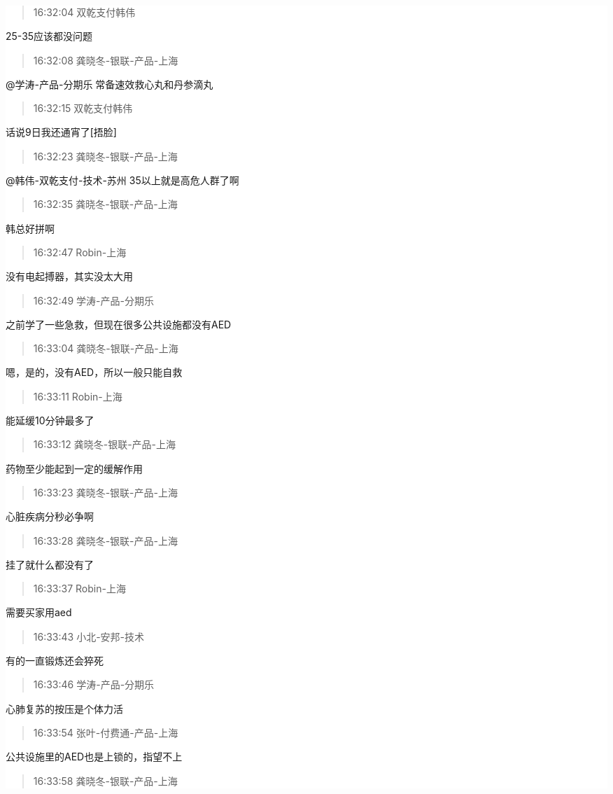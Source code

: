 > 16:32:04  双乾支付韩伟  
   
25-35应该都没问题  
   
> 16:32:08  龚晓冬-银联-产品-上海  
   
@学涛-产品-分期乐 常备速效救心丸和丹参滴丸  
   
> 16:32:15  双乾支付韩伟  
   
话说9日我还通宵了[捂脸]  
   
> 16:32:23  龚晓冬-银联-产品-上海  
   
@韩伟-双乾支付-技术-苏州 35以上就是高危人群了啊  
   
> 16:32:35  龚晓冬-银联-产品-上海  
   
韩总好拼啊  
   
> 16:32:47  Robin-上海  
   
没有电起搏器，其实没太大用  
   
> 16:32:49  学涛-产品-分期乐  
   
之前学了一些急救，但现在很多公共设施都没有AED  
   
> 16:33:04  龚晓冬-银联-产品-上海  
   
嗯，是的，没有AED，所以一般只能自救  
   
> 16:33:11  Robin-上海  
   
能延缓10分钟最多了  
   
> 16:33:12  龚晓冬-银联-产品-上海  
   
药物至少能起到一定的缓解作用  
   
> 16:33:23  龚晓冬-银联-产品-上海  
   
心脏疾病分秒必争啊  
   
> 16:33:28  龚晓冬-银联-产品-上海  
   
挂了就什么都没有了  
   
> 16:33:37  Robin-上海  
   
需要买家用aed  
   
> 16:33:43  小北-安邦-技术  
   
有的一直锻炼还会猝死  
   
> 16:33:46  学涛-产品-分期乐  
   
心肺复苏的按压是个体力活  
   
> 16:33:54  张叶-付费通-产品-上海  
   
公共设施里的AED也是上锁的，指望不上  
   
> 16:33:58  龚晓冬-银联-产品-上海  
   